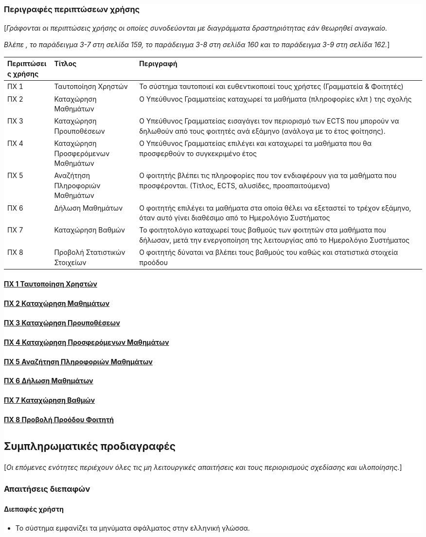 ### Περιγραφές περιπτώσεων χρήσης

\[*Γράφονται οι περιπτώσεις χρήσης οι οποίες συνοδεύονται με διαγράμματα δραστηριότητας εάν θεωρηθεί αναγκαίο.*

*Βλέπε , το παράδειγμα 3-7 στη σελίδα 159, το παράδειγμα 3-8 στη σελίδα 160 και το παράδειγμα 3-9 στη σελίδα 162.*\]

| Περιπτώσεις χρήσης | Τίτλος | Περιγραφή |
| :-----| :--------------| :------------------------------|
| ΠΧ 1 | Ταυτοποίηση Χρηστών | Το σύστημα ταυτοποιεί και ευθεντικοποιεί τους χρήστες (Γραμματεία & Φοιτητές)|
| ΠΧ 2 | Καταχώρηση Μαθημάτων | Ο Υπεύθυνος Γραμματείας καταχωρεί τα μαθήματα (πληροφορίες κλπ ) της σχολής  |
| ΠΧ 3 | Καταχώρηση Προυποθέσεων | Ο Υπεύθυνος Γραμματείας εισαγάγει τον περιορισμό των ECTS που μπορούν να δηλωθούν από τους φοιτητές ανά εξάμηνο (ανάλογα με το έτος φοίτησης).|
| ΠΧ 4 | Καταχώρηση Προσφερόμενων Μαθημάτων | Ο Υπεύθυνος Γραμματείας επιλέγει και καταχωρεί τα μαθήματα που θα προσφερθούν το συγκεκριμένο έτος |
| ΠΧ 5 | Αναζήτηση Πληροφοριών Μαθημάτων | Ο φοιτητής βλέπει τις πληροφορίες που τον ενδιαφέρουν για τα μαθήματα που προσφέρονται. (Τίτλος, ECTS, αλυσίδες, προαπαιτούμενα) |
| ΠΧ 6 | Δήλωση Μαθημάτων | Ο φοιτητής επιλέγει τα μαθήματα στα οποία θέλει να εξεταστεί το τρέχον εξάμηνο, όταν αυτό γίνει διαθέσιμο από το Ημερολόγιο Συστήματος |
| ΠΧ 7 | Καταχώρηση Βαθμών | Το φοιτητολόγιο καταχωρεί τους βαθμούς των φοιτητών στα μαθήματα που δήλωσαν, μετά την ενεργοποίηση της λειτουργίας από το Ημερολόγιο Συστήματος |
| ΠΧ 8 | Προβολή Στατιστικών Στοιχείων | Ο φοιτητής δύναται να βλέπει τους βαθμούς του καθώς και στατιστικά στοιχεία προόδου |


#### [ ΠΧ 1 Ταυτοποίηση Χρηστών ]( uc1-user-authentication.md)
#### [ ΠΧ 2 Καταχώρηση Μαθημάτων ]( uc2-subject-registration.md)
#### [ ΠΧ 3 Καταχώρηση Προυποθέσεων ]( uc3-circumscription-of-course-registration.md)
#### [ ΠΧ 4 Καταχώρηση Προσφερόμενων Μαθημάτων ]( uc4-offered-subjects-registration.md)
#### [ ΠΧ 5 Αναζήτηση Πληροφοριών Μαθημάτων ]( uc5-course-info-presentation.md)
#### [ ΠΧ 6 Δήλωση Μαθημάτων ]( uc6-course-submission.md)
#### [ ΠΧ 7 Καταχώρηση Βαθμών ]( uc7-new-grades-upload.md)
#### [ ΠΧ 8 Προβολή Προόδου Φοιτητή ]( uc8-progress-review.md)

## Συμπληρωματικές προδιαγραφές

\[*Οι επόμενες ενότητες περιέχουν όλες τις μη λειτουργικές απαιτήσεις και τους περιορισμούς σχεδίασης και υλοποίησης.*\]

### Απαιτήσεις διεπαφών

#### Διεπαφές χρήστη
-   Το σύστημα εμφανίζει τα μηνύματα σφάλματος στην ελληνική γλώσσα.
